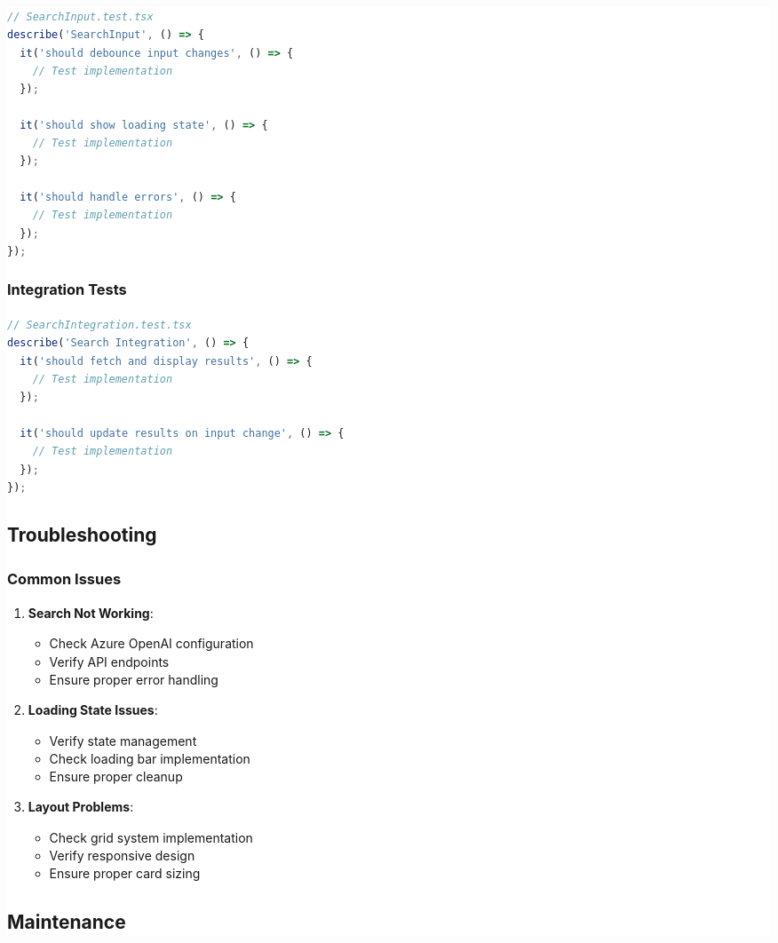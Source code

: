 ```typescript
// SearchInput.test.tsx
describe('SearchInput', () => {
  it('should debounce input changes', () => {
    // Test implementation
  });

  it('should show loading state', () => {
    // Test implementation
  });

  it('should handle errors', () => {
    // Test implementation
  });
});
```

### Integration Tests

```typescript
// SearchIntegration.test.tsx
describe('Search Integration', () => {
  it('should fetch and display results', () => {
    // Test implementation
  });

  it('should update results on input change', () => {
    // Test implementation
  });
});
```

## Troubleshooting

### Common Issues

1. **Search Not Working**:
   - Check Azure OpenAI configuration
   - Verify API endpoints
   - Ensure proper error handling

2. **Loading State Issues**:
   - Verify state management
   - Check loading bar implementation
   - Ensure proper cleanup

3. **Layout Problems**:
   - Check grid system implementation
   - Verify responsive design
   - Ensure proper card sizing

## Maintenance
